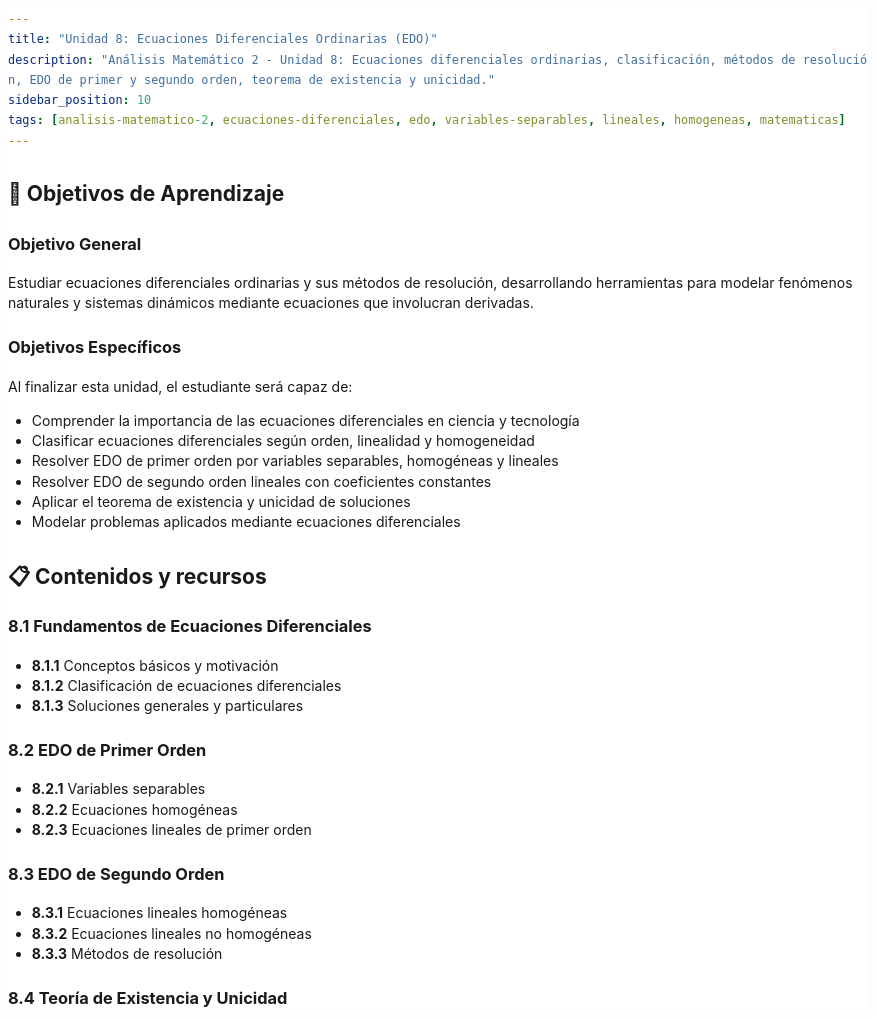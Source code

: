 ```yaml
---
title: "Unidad 8: Ecuaciones Diferenciales Ordinarias (EDO)"
description: "Análisis Matemático 2 - Unidad 8: Ecuaciones diferenciales ordinarias, clasificación, métodos de resolución, EDO de primer y segundo orden, teorema de existencia y unicidad."
sidebar_position: 10
tags: [analisis-matematico-2, ecuaciones-diferenciales, edo, variables-separables, lineales, homogeneas, matematicas]
---
```


## 🎯 Objetivos de Aprendizaje

### Objetivo General

Estudiar ecuaciones diferenciales ordinarias y sus métodos de resolución, desarrollando herramientas para modelar fenómenos naturales y sistemas dinámicos mediante ecuaciones que involucran derivadas.

### Objetivos Específicos

Al finalizar esta unidad, el estudiante será capaz de:

- Comprender la importancia de las ecuaciones diferenciales en ciencia y tecnología
- Clasificar ecuaciones diferenciales según orden, linealidad y homogeneidad
- Resolver EDO de primer orden por variables separables, homogéneas y lineales
- Resolver EDO de segundo orden lineales con coeficientes constantes
- Aplicar el teorema de existencia y unicidad de soluciones
- Modelar problemas aplicados mediante ecuaciones diferenciales

## 📋 Contenidos y recursos

### 8.1 Fundamentos de Ecuaciones Diferenciales

- **8.1.1** Conceptos básicos y motivación
- **8.1.2** Clasificación de ecuaciones diferenciales
- **8.1.3** Soluciones generales y particulares

### 8.2 EDO de Primer Orden

- **8.2.1** Variables separables
- **8.2.2** Ecuaciones homogéneas
- **8.2.3** Ecuaciones lineales de primer orden

### 8.3 EDO de Segundo Orden

- **8.3.1** Ecuaciones lineales homogéneas
- **8.3.2** Ecuaciones lineales no homogéneas
- **8.3.3** Métodos de resolución

### 8.4 Teoría de Existencia y Unicidad
